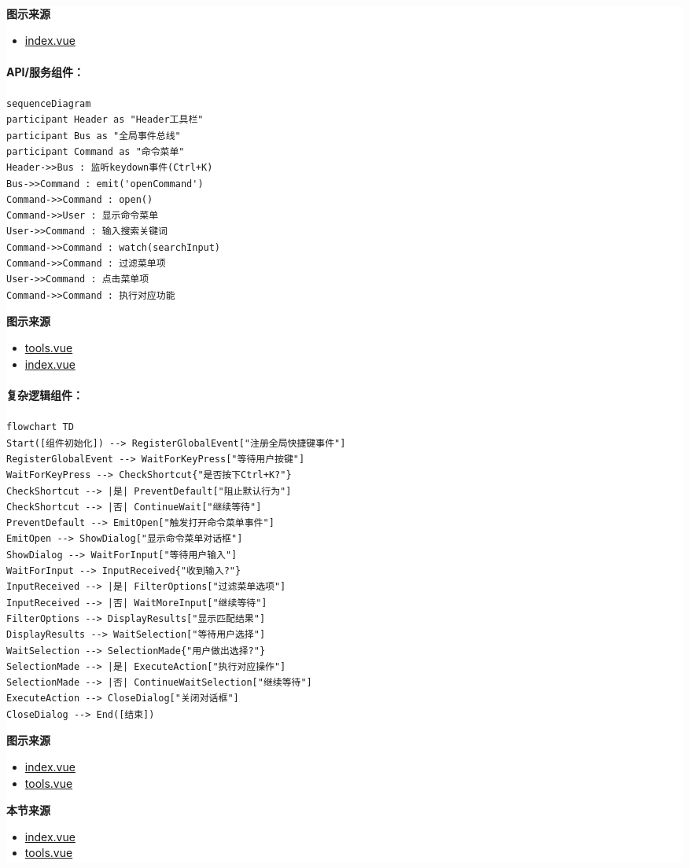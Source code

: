 **图示来源**
- [index.vue](file://web/src/components/commandMenu/index.vue)

#### API/服务组件：
```mermaid
sequenceDiagram
participant Header as "Header工具栏"
participant Bus as "全局事件总线"
participant Command as "命令菜单"
Header->>Bus : 监听keydown事件(Ctrl+K)
Bus->>Command : emit('openCommand')
Command->>Command : open()
Command->>User : 显示命令菜单
User->>Command : 输入搜索关键词
Command->>Command : watch(searchInput)
Command->>Command : 过滤菜单项
User->>Command : 点击菜单项
Command->>Command : 执行对应功能
```

**图示来源**
- [tools.vue](file://web/src/view/layout/header/tools.vue)
- [index.vue](file://web/src/components/commandMenu/index.vue)

#### 复杂逻辑组件：
```mermaid
flowchart TD
Start([组件初始化]) --> RegisterGlobalEvent["注册全局快捷键事件"]
RegisterGlobalEvent --> WaitForKeyPress["等待用户按键"]
WaitForKeyPress --> CheckShortcut{"是否按下Ctrl+K?"}
CheckShortcut --> |是| PreventDefault["阻止默认行为"]
CheckShortcut --> |否| ContinueWait["继续等待"]
PreventDefault --> EmitOpen["触发打开命令菜单事件"]
EmitOpen --> ShowDialog["显示命令菜单对话框"]
ShowDialog --> WaitForInput["等待用户输入"]
WaitForInput --> InputReceived{"收到输入?"}
InputReceived --> |是| FilterOptions["过滤菜单选项"]
InputReceived --> |否| WaitMoreInput["继续等待"]
FilterOptions --> DisplayResults["显示匹配结果"]
DisplayResults --> WaitSelection["等待用户选择"]
WaitSelection --> SelectionMade{"用户做出选择?"}
SelectionMade --> |是| ExecuteAction["执行对应操作"]
SelectionMade --> |否| ContinueWaitSelection["继续等待"]
ExecuteAction --> CloseDialog["关闭对话框"]
CloseDialog --> End([结束])
```

**图示来源**
- [index.vue](file://web/src/components/commandMenu/index.vue)
- [tools.vue](file://web/src/view/layout/header/tools.vue)

**本节来源**
- [index.vue](file://web/src/components/commandMenu/index.vue)
- [tools.vue](file://web/src/view/layout/header/tools.vue)
